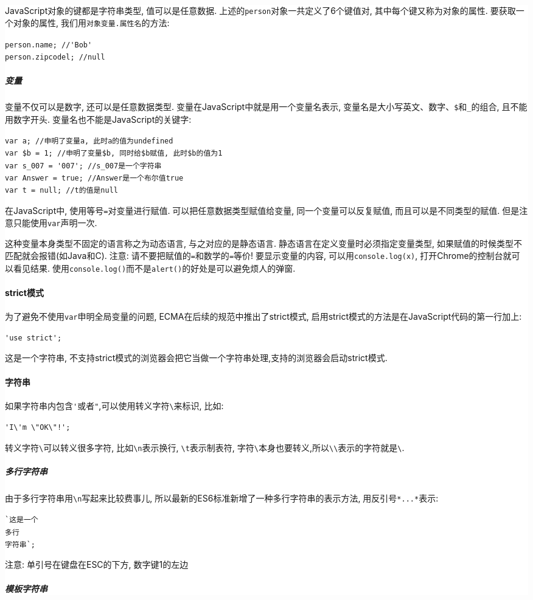 JavaScript对象的键都是字符串类型, 值可以是任意数据. 上述的`person`对象一共定义了6个键值对, 其中每个键又称为对象的属性.
要获取一个对象的属性, 我们用`对象变量.属性名`的方法:

```html
person.name; //'Bob'
person.zipcodel; //null
```

##### 变量

变量不仅可以是数字, 还可以是任意数据类型.
变量在JavaScript中就是用一个变量名表示, 变量名是大小写英文、数字、`$`和`_`的组合, 且不能用数字开头. 变量名也不能是JavaScript的关键字:

```html
var a; //申明了变量a, 此时a的值为undefined
var $b = 1; //申明了变量$b, 同时给$b赋值, 此时$b的值为1
var s_007 = '007'; //s_007是一个字符串
var Answer = true; //Answer是一个布尔值true
var t = null; //t的值是null
```

在JavaScript中, 使用等号`=`对变量进行赋值. 可以把任意数据类型赋值给变量, 同一个变量可以反复赋值, 而且可以是不同类型的赋值. 但是注意只能使用`var`声明一次. 

这种变量本身类型不固定的语言称之为动态语言, 与之对应的是静态语言. 静态语言在定义变量时必须指定变量类型, 如果赋值的时候类型不匹配就会报错(如Java和C).
注意: 请不要把赋值的`=`和数学的`=`等价!
要显示变量的内容, 可以用`console.log(x)`, 打开Chrome的控制台就可以看见结果. 使用`console.log()`而不是`alert()`的好处是可以避免烦人的弹窗.

#### strict模式

为了避免不使用`var`申明全局变量的问题, ECMA在后续的规范中推出了strict模式, 启用strict模式的方法是在JavaScript代码的第一行加上:

```html
'use strict';
```

这是一个字符串, 不支持strict模式的浏览器会把它当做一个字符串处理,支持的浏览器会启动strict模式.

#### 字符串

如果字符串内包含`'`或者`"`,可以使用转义字符`\`来标识, 比如:

```html
'I\'m \"OK\"!';
```

转义字符`\`可以转义很多字符, 比如`\n`表示换行, `\t`表示制表符, 字符`\`本身也要转义,所以`\\`表示的字符就是`\`.

##### 多行字符串

由于多行字符串用`\n`写起来比较费事儿, 所以最新的ES6标准新增了一种多行字符串的表示方法, 用反引号`*...*`表示:

```html
`这是一个
多行
字符串`;
```

注意: 单引号在键盘在ESC的下方, 数字键1的左边

##### 模板字符串
